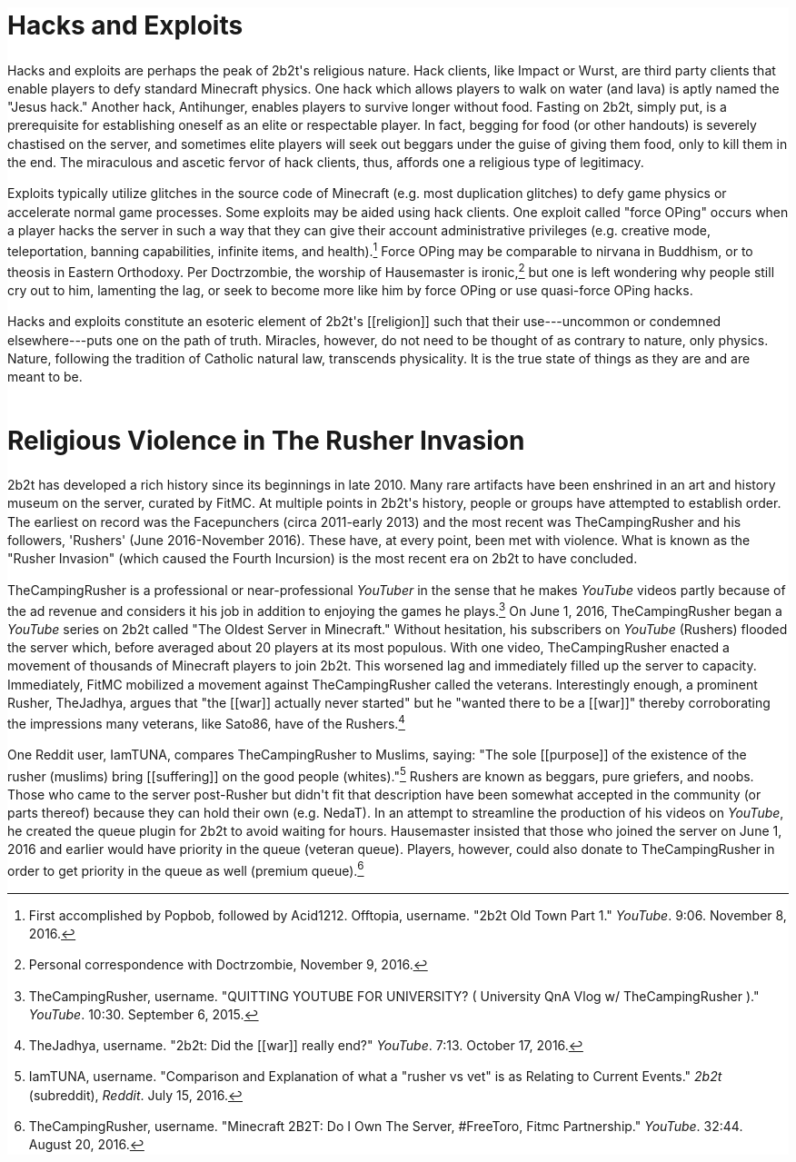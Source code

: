 # Hacks and Exploits

Hacks and exploits are perhaps the peak of 2b2t's religious nature. Hack clients, like Impact or Wurst, are third party clients that enable players to defy standard Minecraft physics. One hack which allows players to walk on water (and lava) is aptly named the "Jesus hack." Another hack, Antihunger, enables players to survive longer without food. Fasting on 2b2t, simply put, is a prerequisite for establishing oneself as an elite or respectable player. In fact, begging for food (or other handouts) is severely chastised on the server, and sometimes elite players will seek out beggars under the guise of giving them food, only to kill them in the end. The miraculous and ascetic fervor of hack clients, thus, affords one a religious type of legitimacy.

Exploits typically utilize glitches in the source code of Minecraft (e.g. most duplication glitches) to defy game physics or accelerate normal game processes. Some exploits may be aided using hack clients. One exploit called "force OPing" occurs when a player hacks the server in such a way that they can give their account administrative privileges (e.g. creative mode, teleportation, banning capabilities, infinite items, and health).[^40] Force OPing may be comparable to nirvana in Buddhism, or to theosis in Eastern Orthodoxy. Per Doctrzombie, the worship of Hausemaster is ironic,[^41] but one is left wondering why people still cry out to him, lamenting the lag, or seek to become more like him by force OPing or use quasi-force OPing hacks.

Hacks and exploits constitute an esoteric element of 2b2t's [[religion]] such that their use---uncommon or condemned elsewhere---puts one on the path of truth. Miracles, however, do not need to be thought of as contrary to nature, only physics. Nature, following the tradition of Catholic natural law, transcends physicality. It is the true state of things as they are and are meant to be.

# Religious Violence in The Rusher Invasion

2b2t has developed a rich history since its beginnings in late 2010. Many rare artifacts have been enshrined in an art and history museum on the server, curated by FitMC. At multiple points in 2b2t's history, people or groups have attempted to establish order. The earliest on record was the Facepunchers (circa 2011-early 2013) and the most recent was TheCampingRusher and his followers, 'Rushers' (June 2016-November 2016). These have, at every point, been met with violence. What is known as the "Rusher Invasion" (which caused the Fourth Incursion) is the most recent era on 2b2t to have concluded.

TheCampingRusher is a professional or near-professional *YouTuber* in the sense that he makes *YouTube* videos partly because of the ad revenue and considers it his job in addition to enjoying the games he plays.[^42] On June 1, 2016, TheCampingRusher began a *YouTube* series on 2b2t called "The Oldest Server in Minecraft." Without hesitation, his subscribers on *YouTube* (Rushers) flooded the server which, before averaged about 20 players at its most populous. With one video, TheCampingRusher enacted a movement of thousands of Minecraft players to join 2b2t. This worsened lag and immediately filled up the server to capacity. Immediately, FitMC mobilized a movement against TheCampingRusher called the veterans. Interestingly enough, a prominent Rusher, TheJadhya, argues that "the [[war]] actually never started" but he "wanted there to be a [[war]]" thereby corroborating the impressions many veterans, like Sato86, have of the Rushers.[^43]

One Reddit user, IamTUNA, compares TheCampingRusher to Muslims, saying: "The sole [[purpose]] of the existence of the rusher (muslims) bring [[suffering]] on the good people (whites)."[^44] Rushers are known as beggars, pure griefers, and noobs. Those who came to the server post-Rusher but didn't fit that description have been somewhat accepted in the community (or parts thereof) because they can hold their own (e.g. NedaT). In an attempt to streamline the production of his videos on *YouTube*, he created the queue plugin for 2b2t to avoid waiting for hours. Hausemaster insisted that those who joined the server on June 1, 2016 and earlier would have priority in the queue (veteran queue). Players, however, could also donate to TheCampingRusher in order to get priority in the queue as well (premium queue).[^45]


[^1]: 2b2t is an acronym for "2 Builders, 2 Tools." However, the etymology is not important for the purposes of this paper, so I will not explore it in this paper. Colloquially, 2b2t is known as "The World's Worst Server" (seen in the earliest of DoctrZombie's videos), "The World's Oldest Server" (seen in TheCampingRusher's videos) and "The World's Second Oldest Server" (seen in various contexts correcting or mocking TheCampingRusher). 2b2t was started in December 2010, ten months before the game's official release date (October 2011). It is located at the IP: 2b2t.org.
[^2]: Refers to Minecraft construed without special plugins or mods; "pure" Minecraft, if you will.
[^3]: The creation of in-game systems that require so many constant updates that it reduces the speed at which the server responds worldwide. Many lag machines have existed in 2b2t, but not many have been effective enough to crash the server singlehandedly (e.g. timing out, Ddosing \[distributed denial of service\]).
[^4]: All players in 2b2t are set to survival mode and cannot change their mode (to creative or spectator) as their lack of administrative privileges prevents them from doing so normally.
[^5]: James Rustles, "2b2t: The Eras 2010-2015 - Part:1," *The 2b2t Blog*, March 30, 2015.
[^6]: Hereafter, coordinates will simply be reported with numbers in this order: (x),(y),(z). Wherever coordinates are reported, but only two numbers are given, it is (x),(z) where (y) is irrelevant or unknown. "Coordinates" may also be abbreviated to "coords."
[^7]: Giant curtains of flowing lava have occasionally surrounded spawn. See Figure I.
[^8]: Pouring water over a lava wall will create a giant mass of cobblestone known as a cobble monster or a lava cast. See Figure II.
[^9]: Created by people attempting to mine their way out of the cobble monsters.
[^10]: Similar to cobble monsters and lava casts, but made out of obsidian which is hand-placed, rather than massively generated by combining water with flowing lava. See Figure III.
[^11]: One of the deadliest mobs in vanilla Minecraft. They can be created in any realm with [[soul]] sand and Wither skeleton heads. They fire wither heads at players and animals which explode on impact and give a status effect called "wither." See Figure IV.
[^12]: Owen Gottlieb, "Current Key Perspectives in Video Gaming and [[Religion]]: Theses by Owen Gottlieb," *Gamevironments* 1.3 (2016): 23.
[^13]: Ibid., 19.
[^14]: RedGoner, "The TRUE History of 2b2t" on /r/2b2t, *Reddit*. Posted August 2016. \<https://www.reddit.com/r/2b2t/comments/4uepas/the_true_history_of_2b2t/>.
[^15]: Building 429, "Where I Belong," *Listen to the Sound*. Produced by Jason Ingram and Rusty Varenkamp. 2011.
[^16]: Personal correspondence with doctrzombie, November 12, 2016.
[^17]: Heidi A. Campbell, Rachel Wagner, Shanny Luft, Rabia Gregory, Gregory Price Grieve, and Xenia Zeiler, "Gaming Religionworlds: Why Religious Studies Should Pay Attention to [[Religion]] in Gaming," *JAAR* 84.3 (September 2016): 643-46.
[^18]: Michael Allaby, ed. "Rhizome" *Oxford Dictionary of Plant Sciences* (Oxford: Oxford University Press, 2012), 439.
[^19]: Gilles Deleuze and Felix Guattari, *A Thousand Plateaus: [[Capitalism]] and Schizophrenia*, [[transgender|trans]]. by Brian Massumi (Minneapolis, Minn.: University of Minnesota, 2007), 7, 25.
[^20]: Thomas Tweed, *Crossing and Dwelling: A Theory of [[Religion]]* (Cambridge, Mass.: Harvard University Press, 2006), 21.
[^21]: Ibid., 70.
[^22]: Campbell, Wagner, Luft, Gregory, Grieve, and Zeiler, "Gaming Religionworlds: Why Religious Studies Should Pay Attention to [[Religion]] in Gaming," 645.
[^23]: Ibid.
[^24]: Ibid., 655.
[^25]: FitMC continues in his video to compare the arms race of superweapons on 2b2t to [[the Cold War]] conflict between [[America|the United States]] and the [[Russia|Soviet Union]]. FitMC, "2b2t: History of Superweapons." *YouTube*. 3:11. July 7, 2016.
[^26]: Doctrzombie, username. "Advanced Minecraft -- 2b2t -- Season 8 Episode 6 'A Banner Ramble.'" *YouTube*. July 4, 2016.
[^27]: Personal correspondence with Doctrzombie, November 9, 2016.
[^28]: See Figure V for visual. FitMC, username. "2b2t: Valley of Wheat (Legendary Tour)." *YouTube*. 6:44. July 13, 2016.
[^29]: Ibid.
[^30]: Sato of 2b2t, username. "2b2t -- A Talk About Recent Events." *YouTube*. 12:17. August 2, 2016.
[^31]: Doctrzombie, username. "Advanced Minecraft: 2b2t -- Getting away from Civilization -- Episode 3." *YouTube*. 4:41-4:57 of 12:37. September 21, 2013.
[^32]: Ibid., 5:25-5:41.
[^33]: James Rustles. "Christmas Messages from 2b2t Players." *The 2b2t Blog*. December 25, 2015.
[^34]: Sato of 2b2t. "2b2t -- Standing on the Shoulder of Giants." *YouTube*. 7:16. June 22, 2016.
[^35]: RedGoner, username. "The TRUE History of 2b2t." *2b2t* (subreddit), *Reddit*. July 24, 2016.
[^36]: TheRektaFire, username. Comment on "The TRUE History of 2b2t." *2b2t* (subreddit), *Reddit*. July 24, 2016.
[^37]: These are enchanted golden apples.
[^38]: End Crystals can be crafted in vanilla survival, but are regarded as one of the more difficult items to craft.
[^39]: FitMC, username. "2b2t: The Museum of Art & Natural History." *YouTube*. 1:30. June 7, 2016.
[^40]: First accomplished by Popbob, followed by Acid1212. Offtopia, username. "2b2t Old Town Part 1." *YouTube*. 9:06. November 8, 2016.
[^41]: Personal correspondence with Doctrzombie, November 9, 2016.
[^42]: TheCampingRusher, username. "QUITTING YOUTUBE FOR UNIVERSITY? ( University QnA Vlog w/ TheCampingRusher )." *YouTube*. 10:30. September 6, 2015.
[^43]: TheJadhya, username. "2b2t: Did the [[war]] really end?" *YouTube*. 7:13. October 17, 2016.
[^44]: IamTUNA, username. "Comparison and Explanation of what a "rusher vs vet" is as Relating to Current Events." *2b2t* (subreddit), *Reddit*. July 15, 2016.
[^45]: TheCampingRusher, username. "Minecraft 2B2T: Do I Own The Server, \#FreeToro, Fitmc Partnership." *YouTube*. 32:44. August 20, 2016.
[^46]: A group on 2b2t, ironically labeled as the successors of the Third Reich (i.e. [[Nazi]] [[Germany]]).
[^47]: LandonMC, username. "I WAS HACKED..." *YouTube*. 11:47. August 18, 2016.
[^48]: Torogadude, username. "2b2t: Hacking LandonMC's Skype and Minecraft account." *YouTube*. 19:51. August 17, 2016.
[^49]: LandonMC, username. "I WAS HACKED..." *YouTube*. 11:47. August 18, 2016
[^50]: LandonMC, username. "I WAS HACKED..." *YouTube*. 11:47. August 18, 2016; Torogadude, username. "My priority access to 2b2t has been revoked." *YouTube*. 2:57. August 19, 2016; and TheCampingRusher, username. "Minecraft 2B2T: Do I Own The Server, \#FreeToro, Fitmc Partnership." *YouTube*. 32:44. August 20, 2016.
[^51]: TheCampingRusher, username. "Minecraft 2B2T: Do I Own The Server, \#FreeToro, Fitmc Partnership." *YouTube*. 32:44. August 20, 2016.
[^52]: Sato of 2b2t, username. "2b2t -- A Talk About Recent Events." *YouTube*. 12:17. August 2, 2016.
[^53]: James Rustles, "2b2t: The Eras 2010-2015 - Part:1," *The 2b2t Blog*, March 30, 2015.
[^54]: TheCampingRusher, username, "LAVA CURTAIN KILLS 1000'S OF US!! \| OLDEST SERVER IN MINECRAFT \#9," *YouTube*. June 24, 2016. 4:48 of 23:20.
[^55]: Sato of 2b2t, username. "2b2t -- Standing on the Shoulder of Giants." *YouTube.* June 22, 2016. 4:55 of 7:16.
[^56]: FitMC, username. "2b2t: Climbing the Monument (2k2k)." *YouTube*, 6:18 of 6:19. June 26, 2016.
[^57]: Torogadude, username. "2b2t: Building the 5th Incursion's obsidian wall -- PART 1." *YouTube*. 57:10 of 2:04:43.
[^58]: FitMC, username. "2b2t: Spawn Assassins." *YouTube*. 6:03 of 7:44. December 7, 2016.
[^59]: FitMC, username. "2B2T UPDATE: OFFTOPIA'S BASE REVEALED (Drain Tour)," *YouTube*. 17:05 of 20:11. October 22, 2016.
[^60]: Offtopia, username. "2b2t End of The Drain." *YouTube*. 20:30 of 35:10. October 31, 2016.
[^61]: FitMC, username. "2b2t: Valley of Wheat (Legendary Tour)." *YouTube*. 0:13 of 6:44. July 13, 2016.